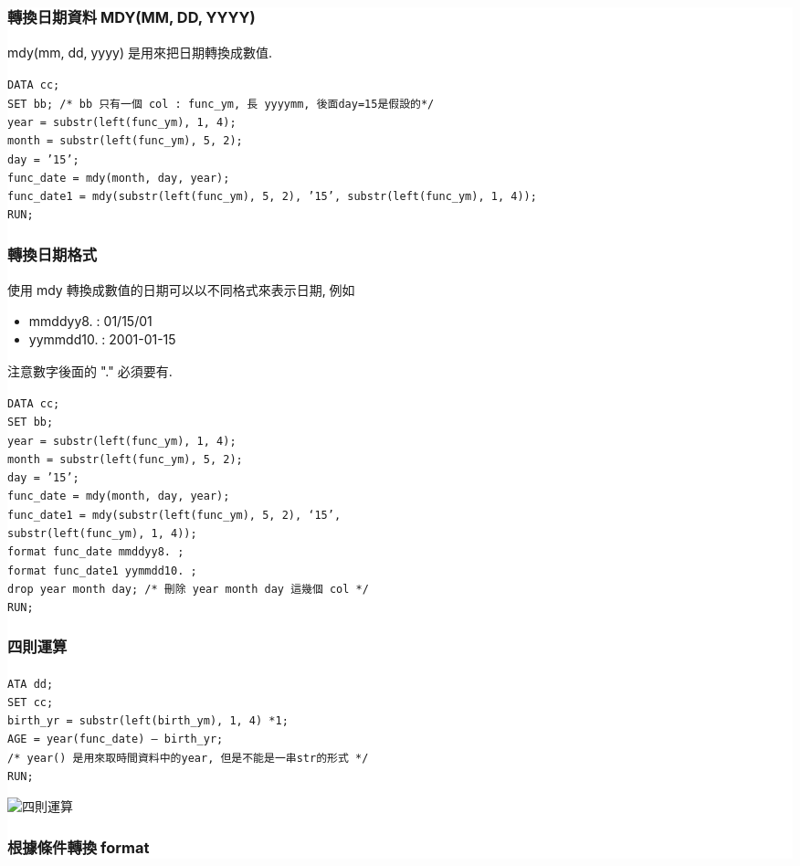 ### 轉換日期資料 MDY(MM, DD, YYYY)

mdy(mm, dd, yyyy) 是用來把日期轉換成數值.

```SAS
DATA cc;
SET bb; /* bb 只有一個 col : func_ym, 長 yyyymm, 後面day=15是假設的*/
year = substr(left(func_ym), 1, 4);
month = substr(left(func_ym), 5, 2);
day = ’15’;
func_date = mdy(month, day, year);
func_date1 = mdy(substr(left(func_ym), 5, 2), ’15’, substr(left(func_ym), 1, 4));
RUN;
```

### 轉換日期格式

使用 mdy 轉換成數值的日期可以以不同格式來表示日期, 例如

* mmddyy8. : 01/15/01
* yymmdd10. : 2001-01-15

注意數字後面的 "." 必須要有.

```SAS
DATA cc;
SET bb;
year = substr(left(func_ym), 1, 4);
month = substr(left(func_ym), 5, 2);
day = ’15’;
func_date = mdy(month, day, year);
func_date1 = mdy(substr(left(func_ym), 5, 2), ‘15’, 
substr(left(func_ym), 1, 4));
format func_date mmddyy8. ;
format func_date1 yymmdd10. ;
drop year month day; /* 刪除 year month day 這幾個 col */
RUN;
```

### 四則運算

```SAS
ATA dd;
SET cc;
birth_yr = substr(left(birth_ym), 1, 4) *1;
AGE = year(func_date) – birth_yr;
/* year() 是用來取時間資料中的year, 但是不能是一串str的形式 */
RUN;
```

![四則運算](圖片/四則運算1.PNG)

### 根據條件轉換 format
